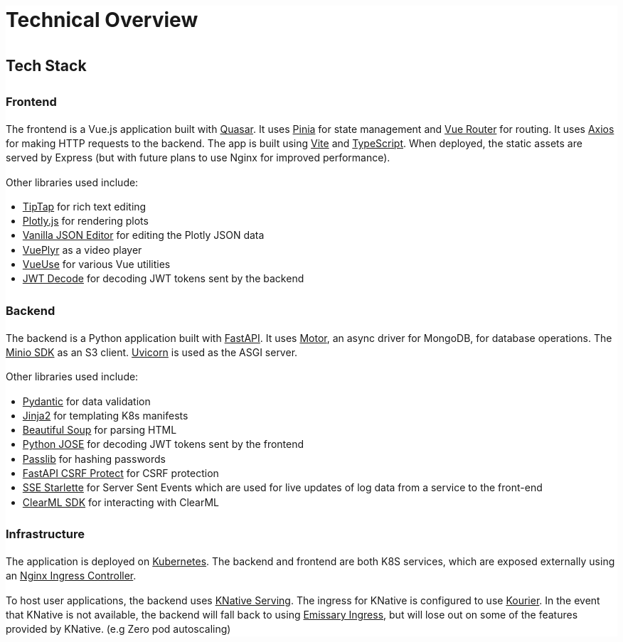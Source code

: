 # Technical Overview

## Tech Stack

### Frontend

The frontend is a Vue.js application built with [Quasar](https://quasar.dev/). It uses [Pinia](https://pinia.vuejs.org/) for state management and [Vue Router](https://router.vuejs.org/) for routing. It uses [Axios](https://axios-http.com/) for making HTTP requests to the backend. The app is built using [Vite](https://vitejs.dev/) and [TypeScript](https://www.typescriptlang.org/). When deployed, the static assets are served by Express (but with future plans to use Nginx for improved performance).

Other libraries used include:

- [TipTap](https://tiptap.dev/) for rich text editing
- [Plotly.js](https://plotly.com/javascript/) for rendering plots
- [Vanilla JSON Editor](https://www.npmjs.com/package/vanilla-jsoneditor) for editing the Plotly JSON data
- [VuePlyr](https://www.npmjs.com/package/vue-plyr) as a video player
- [VueUse](https://vueuse.org/) for various Vue utilities
- [JWT Decode](https://www.npmjs.com/package/jwt-decode) for decoding JWT tokens sent by the backend

### Backend

The backend is a Python application built with [FastAPI](https://fastapi.tiangolo.com/). It uses [Motor](https://motor.readthedocs.io), an async driver for MongoDB, for database operations. The [Minio SDK](https://github.com/minio/minio-py) as an S3 client. [Uvicorn](https://www.uvicorn.org/) is used as the ASGI server.

Other libraries used include:

- [Pydantic](https://pydantic-docs.helpmanual.io/) for data validation
- [Jinja2](https://jinja.palletsprojects.com/en/3.0.x/) for templating K8s manifests
- [Beautiful Soup](https://www.crummy.com/software/BeautifulSoup/bs4/doc/) for parsing HTML
- [Python JOSE](https://python-jose.readthedocs.io/en/latest/) for decoding JWT tokens sent by the frontend
- [Passlib](https://passlib.readthedocs.io/en/stable/) for hashing passwords
- [FastAPI CSRF Protect](https://pypi.org/project/fastapi-csrf-protect/) for CSRF protection
- [SSE Starlette](https://pypi.org/project/sse-starlette/) for Server Sent Events which are used for live updates of log data from a service to the front-end
- [ClearML SDK](https://pypi.org/project/clearml/) for interacting with ClearML

### Infrastructure

The application is deployed on [Kubernetes](https://kubernetes.io/). The backend and frontend are both K8S services, which are exposed externally using an [Nginx Ingress Controller](https://kubernetes.github.io/ingress-nginx/).

To host user applications, the backend uses [KNative Serving](https://knative.dev/docs/serving/). The ingress for KNative is configured to use [Kourier](https://knative.dev/docs/install/any-kubernetes-cluster/#installing-the-ingress). In the event that KNative is not available, the backend will fall back to using [Emissary Ingress](https://www.getambassador.io/docs/emissary/latest/topics/running/ingress-controller/), but will lose out on some of the features provided by KNative. (e.g Zero pod autoscaling)

